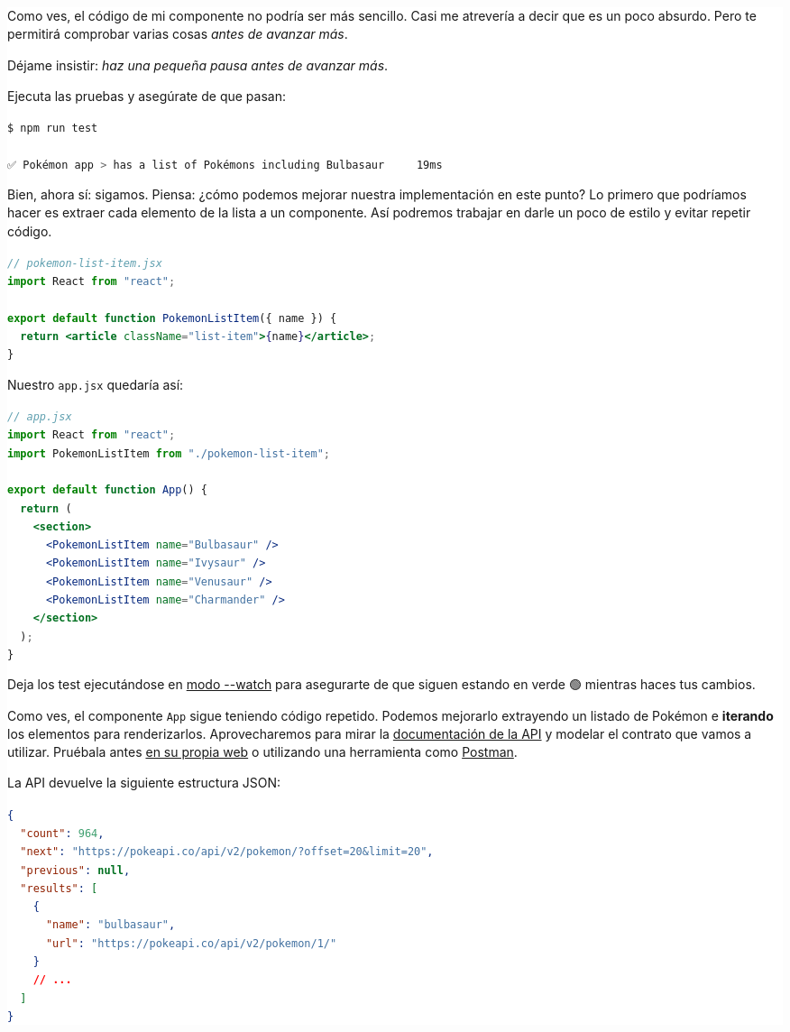 Como ves, el código de mi componente no podría ser más sencillo. Casi me atrevería a decir que es un poco absurdo. Pero te permitirá comprobar varias cosas _antes de avanzar más_.

Déjame insistir: _haz una pequeña pausa antes de avanzar más_.

Ejecuta las pruebas y asegúrate de que pasan:

```sh
$ npm run test

✅ Pokémon app > has a list of Pokémons including Bulbasaur     19ms
```

Bien, ahora sí: sigamos. Piensa: ¿cómo podemos mejorar nuestra implementación en este punto? Lo primero que podríamos hacer es extraer cada elemento de la lista a un componente. Así podremos trabajar en darle un poco de estilo y evitar repetir código.

```jsx
// pokemon-list-item.jsx
import React from "react";

export default function PokemonListItem({ name }) {
  return <article className="list-item">{name}</article>;
}
```

Nuestro `app.jsx` quedaría así:

```jsx
// app.jsx
import React from "react";
import PokemonListItem from "./pokemon-list-item";

export default function App() {
  return (
    <section>
      <PokemonListItem name="Bulbasaur" />
      <PokemonListItem name="Ivysaur" />
      <PokemonListItem name="Venusaur" />
      <PokemonListItem name="Charmander" />
    </section>
  );
}
```

Deja los test ejecutándose en [modo --watch](https://jestjs.io/docs/en/cli#--watch) para asegurarte de que siguen estando en verde 🟢 mientras haces tus cambios.

Como ves, el componente `App` sigue teniendo código repetido. Podemos mejorarlo extrayendo un listado de Pokémon e **iterando** los elementos para renderizarlos. Aprovecharemos para mirar la [documentación de la API](https://pokeapi.co/docs/v2#resource-listspagination-section) y modelar el contrato que vamos a utilizar. Pruébala antes [en su propia web](https://pokeapi.co/) o utilizando una herramienta como [Postman](https://www.postman.com/).

La API devuelve la siguiente estructura JSON:

```json
{
  "count": 964,
  "next": "https://pokeapi.co/api/v2/pokemon/?offset=20&limit=20",
  "previous": null,
  "results": [
    {
      "name": "bulbasaur",
      "url": "https://pokeapi.co/api/v2/pokemon/1/"
    }
    // ...
  ]
}
```
